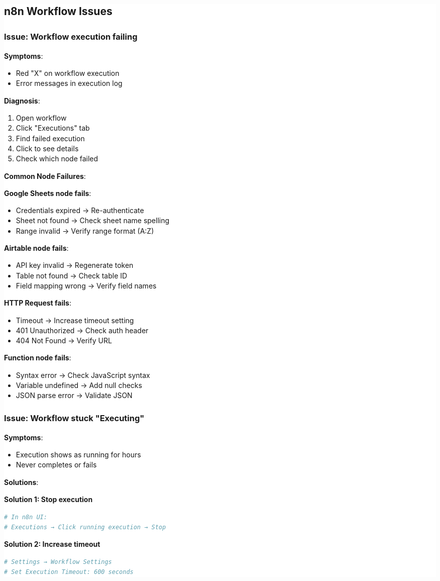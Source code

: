 ## n8n Workflow Issues

### Issue: Workflow execution failing

**Symptoms**:
- Red "X" on workflow execution
- Error messages in execution log

**Diagnosis**:
1. Open workflow
2. Click "Executions" tab
3. Find failed execution
4. Click to see details
5. Check which node failed

**Common Node Failures**:

**Google Sheets node fails**:
- Credentials expired → Re-authenticate
- Sheet not found → Check sheet name spelling
- Range invalid → Verify range format (A:Z)

**Airtable node fails**:
- API key invalid → Regenerate token
- Table not found → Check table ID
- Field mapping wrong → Verify field names

**HTTP Request fails**:
- Timeout → Increase timeout setting
- 401 Unauthorized → Check auth header
- 404 Not Found → Verify URL

**Function node fails**:
- Syntax error → Check JavaScript syntax
- Variable undefined → Add null checks
- JSON parse error → Validate JSON

### Issue: Workflow stuck "Executing"

**Symptoms**:
- Execution shows as running for hours
- Never completes or fails

**Solutions**:

**Solution 1: Stop execution**
```bash
# In n8n UI:
# Executions → Click running execution → Stop
```

**Solution 2: Increase timeout**
```bash
# Settings → Workflow Settings
# Set Execution Timeout: 600 seconds
```
